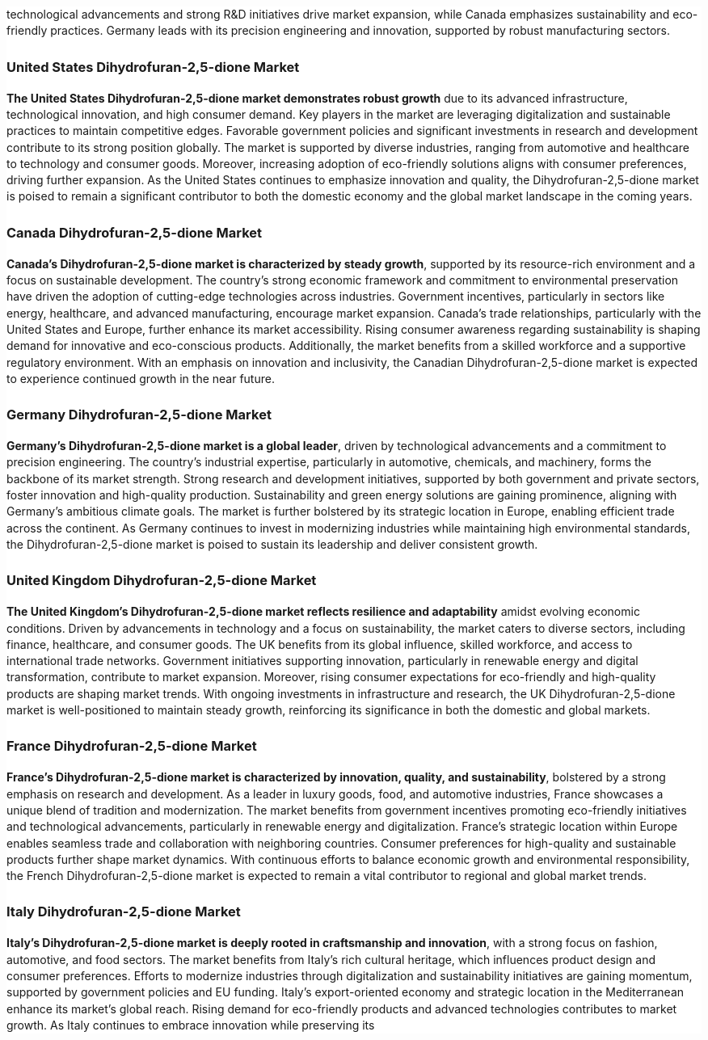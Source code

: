 technological advancements and strong R&amp;D initiatives drive market expansion, while Canada emphasizes sustainability and eco-friendly practices. Germany leads with its precision engineering and innovation, supported by robust manufacturing sectors.</span></em></p></blockquote><h3><strong>United States Dihydrofuran-2,5-dione Market</strong></h3><p><strong>The United States Dihydrofuran-2,5-dione market demonstrates robust growth</strong> due to its advanced infrastructure, technological innovation, and high consumer demand. Key players in the market are leveraging digitalization and sustainable practices to maintain competitive edges. Favorable government policies and significant investments in research and development contribute to its strong position globally. The market is supported by diverse industries, ranging from automotive and healthcare to technology and consumer goods. Moreover, increasing adoption of eco-friendly solutions aligns with consumer preferences, driving further expansion. As the United States continues to emphasize innovation and quality, the Dihydrofuran-2,5-dione market is poised to remain a significant contributor to both the domestic economy and the global market landscape in the coming years.</p><h3><strong>Canada Dihydrofuran-2,5-dione Market</strong></h3><p><strong>Canada&rsquo;s Dihydrofuran-2,5-dione market is characterized by steady growth</strong>, supported by its resource-rich environment and a focus on sustainable development. The country&rsquo;s strong economic framework and commitment to environmental preservation have driven the adoption of cutting-edge technologies across industries. Government incentives, particularly in sectors like energy, healthcare, and advanced manufacturing, encourage market expansion. Canada&rsquo;s trade relationships, particularly with the United States and Europe, further enhance its market accessibility. Rising consumer awareness regarding sustainability is shaping demand for innovative and eco-conscious products. Additionally, the market benefits from a skilled workforce and a supportive regulatory environment. With an emphasis on innovation and inclusivity, the Canadian Dihydrofuran-2,5-dione market is expected to experience continued growth in the near future.</p><h3><strong>Germany Dihydrofuran-2,5-dione Market</strong></h3><p><strong>Germany&rsquo;s Dihydrofuran-2,5-dione market is a global leader</strong>, driven by technological advancements and a commitment to precision engineering. The country&rsquo;s industrial expertise, particularly in automotive, chemicals, and machinery, forms the backbone of its market strength. Strong research and development initiatives, supported by both government and private sectors, foster innovation and high-quality production. Sustainability and green energy solutions are gaining prominence, aligning with Germany&rsquo;s ambitious climate goals. The market is further bolstered by its strategic location in Europe, enabling efficient trade across the continent. As Germany continues to invest in modernizing industries while maintaining high environmental standards, the Dihydrofuran-2,5-dione market is poised to sustain its leadership and deliver consistent growth.</p><h3><strong>United Kingdom Dihydrofuran-2,5-dione Market</strong></h3><p><strong>The United Kingdom&rsquo;s Dihydrofuran-2,5-dione market reflects resilience and adaptability</strong> amidst evolving economic conditions. Driven by advancements in technology and a focus on sustainability, the market caters to diverse sectors, including finance, healthcare, and consumer goods. The UK benefits from its global influence, skilled workforce, and access to international trade networks. Government initiatives supporting innovation, particularly in renewable energy and digital transformation, contribute to market expansion. Moreover, rising consumer expectations for eco-friendly and high-quality products are shaping market trends. With ongoing investments in infrastructure and research, the UK Dihydrofuran-2,5-dione market is well-positioned to maintain steady growth, reinforcing its significance in both the domestic and global markets.</p><h3><strong>France Dihydrofuran-2,5-dione Market</strong></h3><p><strong>France&rsquo;s Dihydrofuran-2,5-dione market is characterized by innovation, quality, and sustainability</strong>, bolstered by a strong emphasis on research and development. As a leader in luxury goods, food, and automotive industries, France showcases a unique blend of tradition and modernization. The market benefits from government incentives promoting eco-friendly initiatives and technological advancements, particularly in renewable energy and digitalization. France&rsquo;s strategic location within Europe enables seamless trade and collaboration with neighboring countries. Consumer preferences for high-quality and sustainable products further shape market dynamics. With continuous efforts to balance economic growth and environmental responsibility, the French Dihydrofuran-2,5-dione market is expected to remain a vital contributor to regional and global market trends.</p><h3><strong>Italy Dihydrofuran-2,5-dione Market</strong></h3><p><strong>Italy&rsquo;s Dihydrofuran-2,5-dione market is deeply rooted in craftsmanship and innovation</strong>, with a strong focus on fashion, automotive, and food sectors. The market benefits from Italy&rsquo;s rich cultural heritage, which influences product design and consumer preferences. Efforts to modernize industries through digitalization and sustainability initiatives are gaining momentum, supported by government policies and EU funding. Italy&rsquo;s export-oriented economy and strategic location in the Mediterranean enhance its market&rsquo;s global reach. Rising demand for eco-friendly products and advanced technologies contributes to market growth. As Italy continues to embrace innovation while preserving its